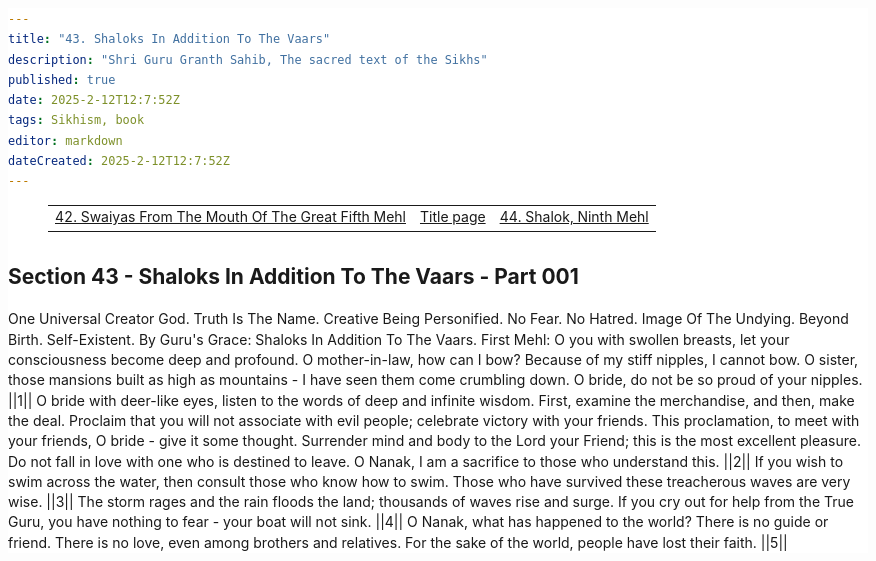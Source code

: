```yaml
---
title: "43. Shaloks In Addition To The Vaars"
description: "Shri Guru Granth Sahib, The sacred text of the Sikhs"
published: true
date: 2025-2-12T12:7:52Z
tags: Sikhism, book
editor: markdown
dateCreated: 2025-2-12T12:7:52Z
---
```


<figure class="table chapter-navigator">
  <table>
    <tbody>
      <tr>
        <td>
        <a href="/en/book/Sikhism/Shri_Guru_Granth_Sahib/42">
          <span class="mdi mdi-arrow-left-drop-circle"></span><span class="pl-2">42. Swaiyas From The Mouth Of The Great Fifth Mehl</span>
        </a>
        </td>
        <td>
        <a href="/en/book/Sikhism/Shri_Guru_Granth_Sahib">
          <span class="mdi mdi-book-open-variant"></span><span class="pl-2">Title page</span>
        </a>
        </td>
        <td>
        <a href="/en/book/Sikhism/Shri_Guru_Granth_Sahib/44">
          <span class="pr-2">44. Shalok, Ninth Mehl</span><span class="mdi mdi-arrow-right-drop-circle"></span>
        </a>
        </td>
      </tr>
    </tbody>
  </table>
</figure>

## Section 43 - Shaloks In Addition To The Vaars - Part 001

One Universal Creator God. Truth Is The Name. Creative Being Personified. No Fear. No Hatred. Image Of The Undying. Beyond Birth. Self-Existent. By Guru's Grace:
Shaloks In Addition To The Vaars.
First Mehl:
O you with swollen breasts, let your consciousness become deep and profound.
O mother-in-law, how can I bow? Because of my stiff nipples, I cannot bow.
O sister, those mansions built as high as mountains
\- I have seen them come crumbling down. O bride, do not be so proud of your nipples. ||1||
O bride with deer-like eyes, listen to the words of deep and infinite wisdom.
First, examine the merchandise, and then, make the deal.
Proclaim that you will not associate with evil people; celebrate victory with your friends.
This proclamation, to meet with your friends, O bride - give it some thought.
Surrender mind and body to the Lord your Friend; this is the most excellent pleasure.
Do not fall in love with one who is destined to leave.
O Nanak, I am a sacrifice to those who understand this. ||2||
If you wish to swim across the water, then consult those who know how to swim.
Those who have survived these treacherous waves are very wise. ||3||
The storm rages and the rain floods the land; thousands of waves rise and surge.
If you cry out for help from the True Guru, you have nothing to fear - your boat will not sink. ||4||
O Nanak, what has happened to the world?
There is no guide or friend.
There is no love, even among brothers and relatives.
For the sake of the world, people have lost their faith. ||5||